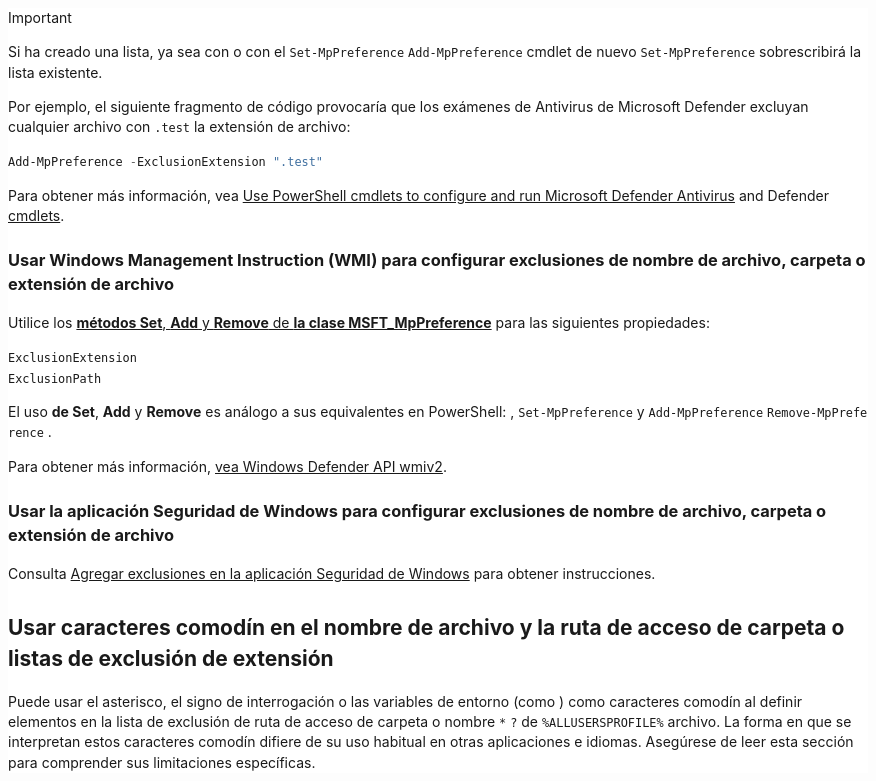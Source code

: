> [!IMPORTANT]
> Si ha creado una lista, ya sea con o con el `Set-MpPreference` `Add-MpPreference` cmdlet de nuevo `Set-MpPreference` sobrescribirá la lista existente.

Por ejemplo, el siguiente fragmento de código provocaría que los exámenes de Antivirus de Microsoft Defender excluyan cualquier archivo con `.test` la extensión de archivo:

```PowerShell
Add-MpPreference -ExclusionExtension ".test"
```

Para obtener más información, vea [Use PowerShell cmdlets to configure and run Microsoft Defender Antivirus](use-powershell-cmdlets-microsoft-defender-antivirus.md) and Defender [cmdlets](/powershell/module/defender/).

### <a name="use-windows-management-instruction-wmi-to-configure-file-name-folder-or-file-extension-exclusions"></a>Usar Windows Management Instruction (WMI) para configurar exclusiones de nombre de archivo, carpeta o extensión de archivo

Utilice los [ **métodos Set**, **Add** y **Remove** de **la clase MSFT_MpPreference**](/previous-versions/windows/desktop/legacy/dn455323(v=vs.85)) para las siguientes propiedades:

```WMI
ExclusionExtension
ExclusionPath
```

El uso **de Set**, **Add** y **Remove** es análogo a sus equivalentes en PowerShell: , `Set-MpPreference` y `Add-MpPreference` `Remove-MpPreference` .

Para obtener más información, [vea Windows Defender API wmiv2](/previous-versions/windows/desktop/defender/windows-defender-wmiv2-apis-portal).

<a id="man-tools"></a>

### <a name="use-the-windows-security-app-to-configure-file-name-folder-or-file-extension-exclusions"></a>Usar la aplicación Seguridad de Windows para configurar exclusiones de nombre de archivo, carpeta o extensión de archivo

Consulta [Agregar exclusiones en la aplicación Seguridad de Windows](microsoft-defender-security-center-antivirus.md) para obtener instrucciones.

<a id="wildcards"></a>

## <a name="use-wildcards-in-the-file-name-and-folder-path-or-extension-exclusion-lists"></a>Usar caracteres comodín en el nombre de archivo y la ruta de acceso de carpeta o listas de exclusión de extensión

Puede usar el asterisco, el signo de interrogación o las variables de entorno (como ) como caracteres comodín al definir elementos en la lista de exclusión de ruta de acceso de carpeta o nombre `*` `?` de `%ALLUSERSPROFILE%` archivo. La forma en que se interpretan estos caracteres comodín difiere de su uso habitual en otras aplicaciones e idiomas. Asegúrese de leer esta sección para comprender sus limitaciones específicas.
